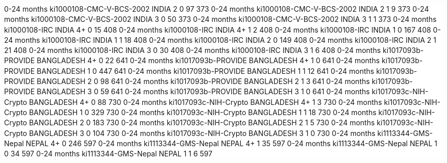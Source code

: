 0-24 months   ki1000108-CMC-V-BCS-2002   INDIA                          2                 0       97     373
0-24 months   ki1000108-CMC-V-BCS-2002   INDIA                          2                 1        9     373
0-24 months   ki1000108-CMC-V-BCS-2002   INDIA                          3                 0       50     373
0-24 months   ki1000108-CMC-V-BCS-2002   INDIA                          3                 1        1     373
0-24 months   ki1000108-IRC              INDIA                          4+                0       15     408
0-24 months   ki1000108-IRC              INDIA                          4+                1        2     408
0-24 months   ki1000108-IRC              INDIA                          1                 0      167     408
0-24 months   ki1000108-IRC              INDIA                          1                 1       18     408
0-24 months   ki1000108-IRC              INDIA                          2                 0      149     408
0-24 months   ki1000108-IRC              INDIA                          2                 1       21     408
0-24 months   ki1000108-IRC              INDIA                          3                 0       30     408
0-24 months   ki1000108-IRC              INDIA                          3                 1        6     408
0-24 months   ki1017093b-PROVIDE         BANGLADESH                     4+                0       22     641
0-24 months   ki1017093b-PROVIDE         BANGLADESH                     4+                1        0     641
0-24 months   ki1017093b-PROVIDE         BANGLADESH                     1                 0      447     641
0-24 months   ki1017093b-PROVIDE         BANGLADESH                     1                 1       12     641
0-24 months   ki1017093b-PROVIDE         BANGLADESH                     2                 0       98     641
0-24 months   ki1017093b-PROVIDE         BANGLADESH                     2                 1        3     641
0-24 months   ki1017093b-PROVIDE         BANGLADESH                     3                 0       59     641
0-24 months   ki1017093b-PROVIDE         BANGLADESH                     3                 1        0     641
0-24 months   ki1017093c-NIH-Crypto      BANGLADESH                     4+                0       88     730
0-24 months   ki1017093c-NIH-Crypto      BANGLADESH                     4+                1        3     730
0-24 months   ki1017093c-NIH-Crypto      BANGLADESH                     1                 0      329     730
0-24 months   ki1017093c-NIH-Crypto      BANGLADESH                     1                 1       18     730
0-24 months   ki1017093c-NIH-Crypto      BANGLADESH                     2                 0      183     730
0-24 months   ki1017093c-NIH-Crypto      BANGLADESH                     2                 1        5     730
0-24 months   ki1017093c-NIH-Crypto      BANGLADESH                     3                 0      104     730
0-24 months   ki1017093c-NIH-Crypto      BANGLADESH                     3                 1        0     730
0-24 months   ki1113344-GMS-Nepal        NEPAL                          4+                0      246     597
0-24 months   ki1113344-GMS-Nepal        NEPAL                          4+                1       35     597
0-24 months   ki1113344-GMS-Nepal        NEPAL                          1                 0       34     597
0-24 months   ki1113344-GMS-Nepal        NEPAL                          1                 1        6     597